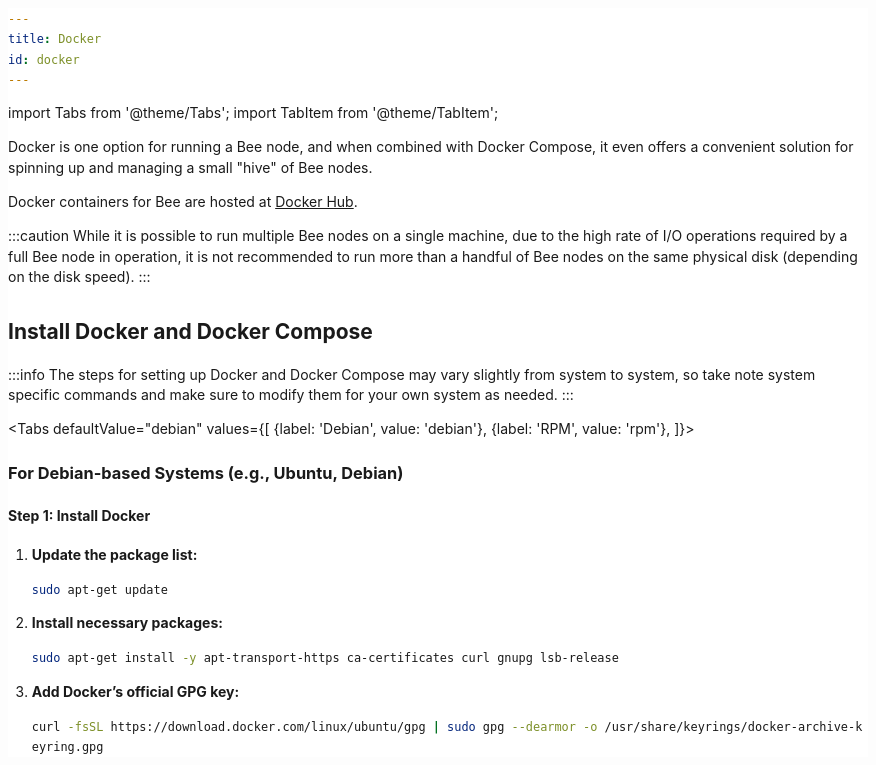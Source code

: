 ```yaml
---
title: Docker
id: docker
---
```


import Tabs from '@theme/Tabs';
import TabItem from '@theme/TabItem';

Docker is one option for running a Bee node, and when combined with Docker Compose, it even offers a convenient solution for spinning up and managing a small "hive" of Bee nodes.  

Docker containers for Bee are hosted at [Docker Hub](https://hub.docker.com/r/ethersphere/bee). 

:::caution
While it is possible to run multiple Bee nodes on a single machine, due to the high rate of I/O operations required by a full Bee node in operation, it is not recommended to run more than a handful of Bee nodes on the same physical disk (depending on the disk speed). 
:::


## Install Docker and Docker Compose

:::info
The steps for setting up Docker and Docker Compose may vary slightly from system to system, so take note system specific commands and make sure to modify them for your own system as needed. 
:::


<Tabs
defaultValue="debian"
values={[
{label: 'Debian', value: 'debian'},
{label: 'RPM', value: 'rpm'},
]}>

<TabItem value="debian">

### For Debian-based Systems (e.g., Ubuntu, Debian)

#### Step 1: Install Docker

1. **Update the package list:**

   ```bash
   sudo apt-get update
   ```

2. **Install necessary packages:**

   ```bash
   sudo apt-get install -y apt-transport-https ca-certificates curl gnupg lsb-release
   ```

3. **Add Docker’s official GPG key:**

   ```bash
   curl -fsSL https://download.docker.com/linux/ubuntu/gpg | sudo gpg --dearmor -o /usr/share/keyrings/docker-archive-keyring.gpg
   ```
